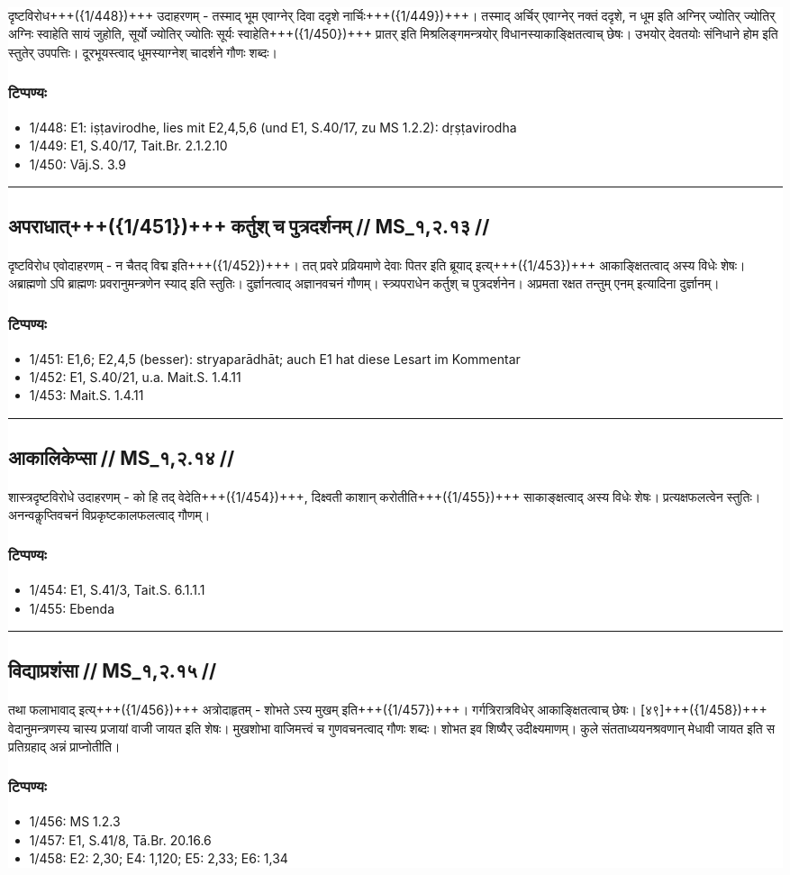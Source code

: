 दृष्टविरोध+++({1/448})+++ उदाहरणम् - तस्माद् भूम एवाग्नेर् दिवा ददृशे नार्चिः+++({1/449})+++। तस्माद् अर्चिर् एवाग्नेर् नक्तं ददृशे, न धूम इति अग्निर् ज्योतिर् ज्योतिर् अग्निः स्वाहेति सायं जुहोति, सूर्यो ज्योतिर् ज्योतिः सूर्यः स्वाहेति+++({1/450})+++ प्रातर् इति मिश्रलिङ्गमन्त्रयोर् विधानस्याकाङ्क्षितत्वाच् छेषः। उभयोर् देवतयोः संनिधाने होम इति स्तुतेर् उपपत्तिः। दूरभूयस्त्वाद् धूमस्याग्नेश् चादर्शने गौणः शब्दः।

### टिप्पण्यः
- 1/448: E1: iṣṭavirodhe, lies mit E2,4,5,6 (und E1, S.40/17, zu MS 1.2.2): dṛṣṭavirodha
- 1/449: E1, S.40/17, Tait.Br. 2.1.2.10
- 1/450: Vāj.S. 3.9

____________________________________________


## अपराधात्+++({1/451})+++ कर्तुश् च पुत्रदर्शनम् // MS_१,२.१३ //

दृष्टविरोध एवोदाहरणम् - न चैतद् विद्म इति+++({1/452})+++। तत् प्रवरे प्रव्रियमाणे देवाः पितर इति ब्रूयाद् इत्य्+++({1/453})+++ आकाङ्क्षितत्वाद् अस्य विधेः शेषः। अब्राह्मणो ऽपि ब्राह्मणः प्रवरानुमन्त्रणेन स्याद् इति स्तुतिः। दुर्ज्ञानत्वाद् अज्ञानवचनं गौणम्। स्त्र्यपराधेन कर्तुश् च पुत्रदर्शनेन। अप्रमता रक्षत तन्तुम् एनम् इत्यादिना दुर्ज्ञानम्।

### टिप्पण्यः
- 1/451: E1,6; E2,4,5 (besser): stryaparādhāt; auch E1 hat diese Lesart im Kommentar
- 1/452: E1, S.40/21, u.a. Mait.S. 1.4.11
- 1/453: Mait.S. 1.4.11

____________________________________________


## आकालिकेप्सा // MS_१,२.१४ //

शास्त्रदृष्टविरोधे उदाहरणम् - को हि तद् वेदेति+++({1/454})+++, दिक्ष्वती काशान् करोतीति+++({1/455})+++ साकाङ्क्षत्वाद् अस्य विधेः शेषः। प्रत्यक्षफलत्वेन स्तुतिः। अनन्वकॢप्तिवचनं विप्रकृष्टकालफलत्वाद् गौणम्।

### टिप्पण्यः
- 1/454: E1, S.41/3, Tait.S. 6.1.1.1
- 1/455: Ebenda

____________________________________________


## विद्याप्रशंसा // MS_१,२.१५ //

तथा फलाभावाद् इत्य्+++({1/456})+++ अत्रोदाहृतम् - शोभते ऽस्य मुखम् इति+++({1/457})+++। गर्गत्रिरात्रविधेर् आकाङ्क्षितत्वाच् छेषः। [४९]+++({1/458})+++ वेदानुमन्त्रणस्य चास्य प्रजायां वाजी जायत इति शेषः। मुखशोभा वाजिमत्त्वं च गुणवचनत्वाद् गौणः शब्दः। शोभत इव शिष्यैर् उदीक्ष्यमाणम्। कुले संतताध्ययनश्रवणान् मेधावी जायत इति स प्रतिग्रहाद् अन्नं प्राप्नोतीति।

### टिप्पण्यः
- 1/456: MS 1.2.3
- 1/457: E1, S.41/8, Tā.Br. 20.16.6
- 1/458: E2: 2,30; E4: 1,120; E5: 2,33; E6: 1,34
